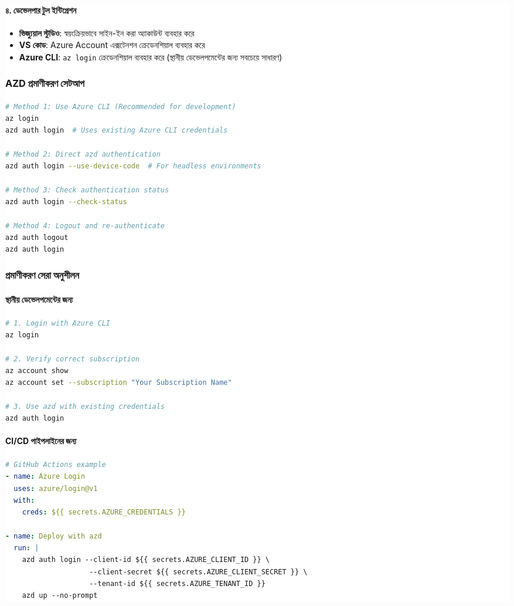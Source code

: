 #### ৪. ডেভেলপার টুল ইন্টিগ্রেশন
- **ভিজ্যুয়াল স্টুডিও**: স্বয়ংক্রিয়ভাবে সাইন-ইন করা অ্যাকাউন্ট ব্যবহার করে
- **VS কোড**: Azure Account এক্সটেনশন ক্রেডেনশিয়াল ব্যবহার করে
- **Azure CLI**: `az login` ক্রেডেনশিয়াল ব্যবহার করে (স্থানীয় ডেভেলপমেন্টের জন্য সবচেয়ে সাধারণ)

### AZD প্রমাণীকরণ সেটআপ

```bash
# Method 1: Use Azure CLI (Recommended for development)
az login
azd auth login  # Uses existing Azure CLI credentials

# Method 2: Direct azd authentication
azd auth login --use-device-code  # For headless environments

# Method 3: Check authentication status
azd auth login --check-status

# Method 4: Logout and re-authenticate
azd auth logout
azd auth login
```

### প্রমাণীকরণ সেরা অনুশীলন

#### স্থানীয় ডেভেলপমেন্টের জন্য
```bash
# 1. Login with Azure CLI
az login

# 2. Verify correct subscription
az account show
az account set --subscription "Your Subscription Name"

# 3. Use azd with existing credentials
azd auth login
```

#### CI/CD পাইপলাইনের জন্য
```yaml
# GitHub Actions example
- name: Azure Login
  uses: azure/login@v1
  with:
    creds: ${{ secrets.AZURE_CREDENTIALS }}

- name: Deploy with azd
  run: |
    azd auth login --client-id ${{ secrets.AZURE_CLIENT_ID }} \
                    --client-secret ${{ secrets.AZURE_CLIENT_SECRET }} \
                    --tenant-id ${{ secrets.AZURE_TENANT_ID }}
    azd up --no-prompt
```

